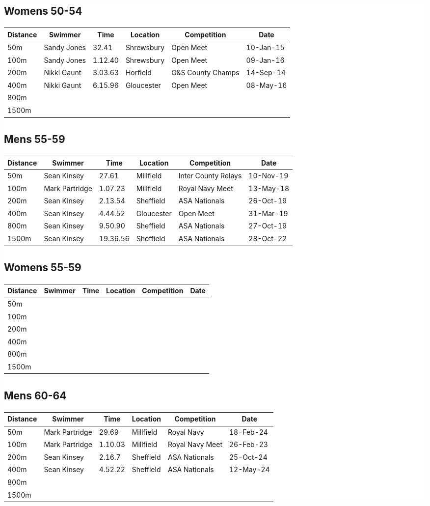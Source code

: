 Womens 50-54
---

|Distance|Swimmer|Time|Location|Competition|Date|
|---|---|---|---|---|---|
|50m|Sandy Jones|32.41|Shrewsbury|Open Meet|10-Jan-15|
|100m|Sandy Jones|1.12.40|Shrewsbury|Open Meet|09-Jan-16|
|200m|Nikki Gaunt|3.03.63|Horfield|G&S County Champs|14-Sep-14|
|400m|Nikki Gaunt|6.15.96|Gloucester|Open Meet|08-May-16|
|800m| | | | | |
|1500m| | | | | |

Mens 55-59
---

|Distance|Swimmer|Time|Location|Competition|Date|
|---|---|---|---|---|---|
|50m|Sean Kinsey|27.61|Millfield|Inter County Relays|10-Nov-19|
|100m|Mark Partridge|1.07.23|Millfield|Royal Navy Meet|13-May-18|
|200m|Sean Kinsey| 2.13.54|Sheffield|ASA Nationals|26-Oct-19|
|400m|Sean Kinsey|4.44.52|Gloucester|Open Meet|31-Mar-19|
|800m|Sean Kinsey|9.50.90|Sheffield|ASA Nationals|27-Oct-19|
|1500m|Sean Kinsey|19.36.56|Sheffield|ASA Nationals|28-Oct-22|

Womens 55-59
---

|Distance|Swimmer|Time|Location|Competition|Date|
|---|---|---|---|---|---|
|50m| | | | | |
|100m| | | | | |
|200m| | | | | |
|400m| | | | | |
|800m| | | | | |
|1500m| | | | | |

Mens 60-64
---

|Distance|Swimmer|Time|Location|Competition|Date|
|---|---|---|---|---|---|
|50m|Mark Partridge|29.69|Millfield|Royal Navy|18-Feb-24|
|100m|Mark Partridge|1.10.03|Millfield|Royal Navy Meet|26-Feb-23|
|200m|Sean Kinsey|2.16.7|Sheffield|ASA Nationals|25-Oct-24|
|400m|Sean Kinsey|4.52.22|Sheffield|ASA Nationals|12-May-24|
|800m| | | | | |
|1500m| | | | | |
